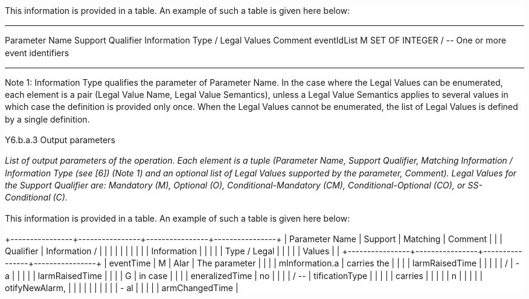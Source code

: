 This information is provided in a table. An example of such a table is
given here below:

  ---------------- ------------------- --------------------------------- -------------------------------
  Parameter Name   Support Qualifier   Information Type / Legal Values   Comment
  eventIdList      M                   SET OF INTEGER / \--              One or more event identifiers
  ---------------- ------------------- --------------------------------- -------------------------------

Note 1: Information Type qualifies the parameter of Parameter Name. In
the case where the Legal Values can be enumerated, each element is a
pair (Legal Value Name, Legal Value Semantics), unless a Legal Value
Semantics applies to several values in which case the definition is
provided only once. When the Legal Values cannot be enumerated, the list
of Legal Values is defined by a single definition.

Y6.b.a.3 Output parameters

*List of output parameters of the operation. Each element is a tuple
(Parameter Name, Support Qualifier, Matching Information / Information
Type (see \[6\]) (Note 1) and an optional list of Legal Values supported
by the parameter, Comment). Legal Values for the Support Qualifier are:
Mandatory (M), Optional (O), Conditional-Mandatory (CM),
Conditional-Optional (CO), or SS-Conditional (C).*

This information is provided in a table. An example of such a table is
given here below:

+----------------+----------------+----------------+----------------+
| Parameter Name | Support        | Matching       | Comment        |
|                | Qualifier      | Information /  |                |
|                |                |                |                |
|                |                | Information    |                |
|                |                | Type / Legal   |                |
|                |                | Values         |                |
+----------------+----------------+----------------+----------------+
| eventTime      | M              | Alar           | The parameter  |
|                |                | mInformation.a | carries the    |
|                |                | larmRaisedTime |                |
|                |                | /              | -   a          |
|                |                |                | larmRaisedTime |
|                |                | G              |     in case    |
|                |                | eneralizedTime |     no         |
|                |                | / \--          | tificationType |
|                |                |                |     carries    |
|                |                |                |     n          |
|                |                |                | otifyNewAlarm, |
|                |                |                |                |
|                |                |                | -   al         |
|                |                |                | armChangedTime |